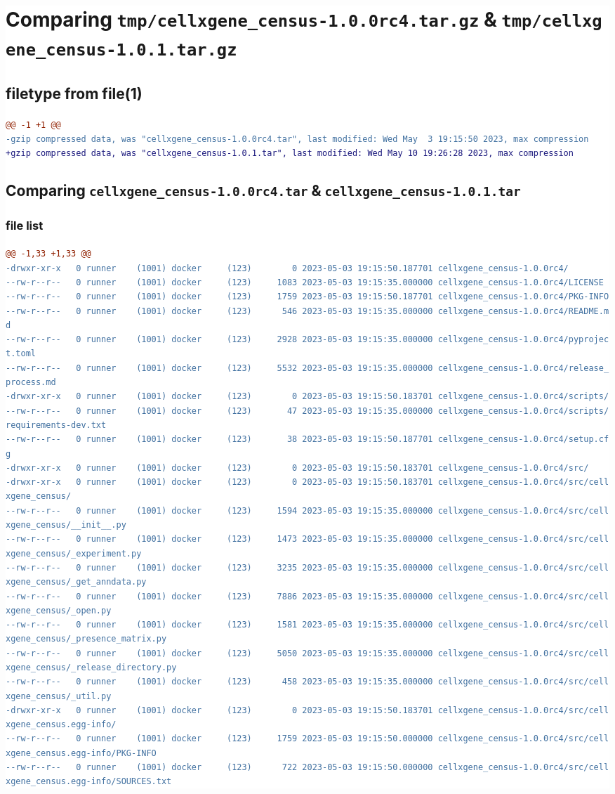 # Comparing `tmp/cellxgene_census-1.0.0rc4.tar.gz` & `tmp/cellxgene_census-1.0.1.tar.gz`

## filetype from file(1)

```diff
@@ -1 +1 @@
-gzip compressed data, was "cellxgene_census-1.0.0rc4.tar", last modified: Wed May  3 19:15:50 2023, max compression
+gzip compressed data, was "cellxgene_census-1.0.1.tar", last modified: Wed May 10 19:26:28 2023, max compression
```

## Comparing `cellxgene_census-1.0.0rc4.tar` & `cellxgene_census-1.0.1.tar`

### file list

```diff
@@ -1,33 +1,33 @@
-drwxr-xr-x   0 runner    (1001) docker     (123)        0 2023-05-03 19:15:50.187701 cellxgene_census-1.0.0rc4/
--rw-r--r--   0 runner    (1001) docker     (123)     1083 2023-05-03 19:15:35.000000 cellxgene_census-1.0.0rc4/LICENSE
--rw-r--r--   0 runner    (1001) docker     (123)     1759 2023-05-03 19:15:50.187701 cellxgene_census-1.0.0rc4/PKG-INFO
--rw-r--r--   0 runner    (1001) docker     (123)      546 2023-05-03 19:15:35.000000 cellxgene_census-1.0.0rc4/README.md
--rw-r--r--   0 runner    (1001) docker     (123)     2928 2023-05-03 19:15:35.000000 cellxgene_census-1.0.0rc4/pyproject.toml
--rw-r--r--   0 runner    (1001) docker     (123)     5532 2023-05-03 19:15:35.000000 cellxgene_census-1.0.0rc4/release_process.md
-drwxr-xr-x   0 runner    (1001) docker     (123)        0 2023-05-03 19:15:50.183701 cellxgene_census-1.0.0rc4/scripts/
--rw-r--r--   0 runner    (1001) docker     (123)       47 2023-05-03 19:15:35.000000 cellxgene_census-1.0.0rc4/scripts/requirements-dev.txt
--rw-r--r--   0 runner    (1001) docker     (123)       38 2023-05-03 19:15:50.187701 cellxgene_census-1.0.0rc4/setup.cfg
-drwxr-xr-x   0 runner    (1001) docker     (123)        0 2023-05-03 19:15:50.183701 cellxgene_census-1.0.0rc4/src/
-drwxr-xr-x   0 runner    (1001) docker     (123)        0 2023-05-03 19:15:50.183701 cellxgene_census-1.0.0rc4/src/cellxgene_census/
--rw-r--r--   0 runner    (1001) docker     (123)     1594 2023-05-03 19:15:35.000000 cellxgene_census-1.0.0rc4/src/cellxgene_census/__init__.py
--rw-r--r--   0 runner    (1001) docker     (123)     1473 2023-05-03 19:15:35.000000 cellxgene_census-1.0.0rc4/src/cellxgene_census/_experiment.py
--rw-r--r--   0 runner    (1001) docker     (123)     3235 2023-05-03 19:15:35.000000 cellxgene_census-1.0.0rc4/src/cellxgene_census/_get_anndata.py
--rw-r--r--   0 runner    (1001) docker     (123)     7886 2023-05-03 19:15:35.000000 cellxgene_census-1.0.0rc4/src/cellxgene_census/_open.py
--rw-r--r--   0 runner    (1001) docker     (123)     1581 2023-05-03 19:15:35.000000 cellxgene_census-1.0.0rc4/src/cellxgene_census/_presence_matrix.py
--rw-r--r--   0 runner    (1001) docker     (123)     5050 2023-05-03 19:15:35.000000 cellxgene_census-1.0.0rc4/src/cellxgene_census/_release_directory.py
--rw-r--r--   0 runner    (1001) docker     (123)      458 2023-05-03 19:15:35.000000 cellxgene_census-1.0.0rc4/src/cellxgene_census/_util.py
-drwxr-xr-x   0 runner    (1001) docker     (123)        0 2023-05-03 19:15:50.183701 cellxgene_census-1.0.0rc4/src/cellxgene_census.egg-info/
--rw-r--r--   0 runner    (1001) docker     (123)     1759 2023-05-03 19:15:50.000000 cellxgene_census-1.0.0rc4/src/cellxgene_census.egg-info/PKG-INFO
--rw-r--r--   0 runner    (1001) docker     (123)      722 2023-05-03 19:15:50.000000 cellxgene_census-1.0.0rc4/src/cellxgene_census.egg-info/SOURCES.txt
```